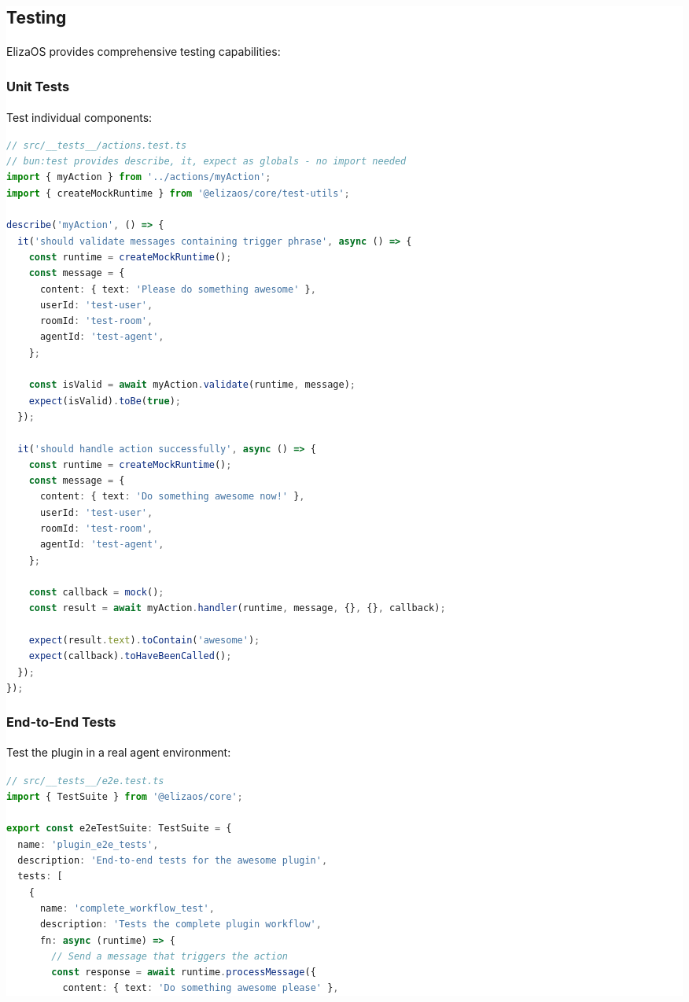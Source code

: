 ## Testing

ElizaOS provides comprehensive testing capabilities:

### Unit Tests

Test individual components:

```typescript
// src/__tests__/actions.test.ts
// bun:test provides describe, it, expect as globals - no import needed
import { myAction } from '../actions/myAction';
import { createMockRuntime } from '@elizaos/core/test-utils';

describe('myAction', () => {
  it('should validate messages containing trigger phrase', async () => {
    const runtime = createMockRuntime();
    const message = {
      content: { text: 'Please do something awesome' },
      userId: 'test-user',
      roomId: 'test-room',
      agentId: 'test-agent',
    };

    const isValid = await myAction.validate(runtime, message);
    expect(isValid).toBe(true);
  });

  it('should handle action successfully', async () => {
    const runtime = createMockRuntime();
    const message = {
      content: { text: 'Do something awesome now!' },
      userId: 'test-user',
      roomId: 'test-room',
      agentId: 'test-agent',
    };

    const callback = mock();
    const result = await myAction.handler(runtime, message, {}, {}, callback);

    expect(result.text).toContain('awesome');
    expect(callback).toHaveBeenCalled();
  });
});
```

### End-to-End Tests

Test the plugin in a real agent environment:

```typescript
// src/__tests__/e2e.test.ts
import { TestSuite } from '@elizaos/core';

export const e2eTestSuite: TestSuite = {
  name: 'plugin_e2e_tests',
  description: 'End-to-end tests for the awesome plugin',
  tests: [
    {
      name: 'complete_workflow_test',
      description: 'Tests the complete plugin workflow',
      fn: async (runtime) => {
        // Send a message that triggers the action
        const response = await runtime.processMessage({
          content: { text: 'Do something awesome please' },
```